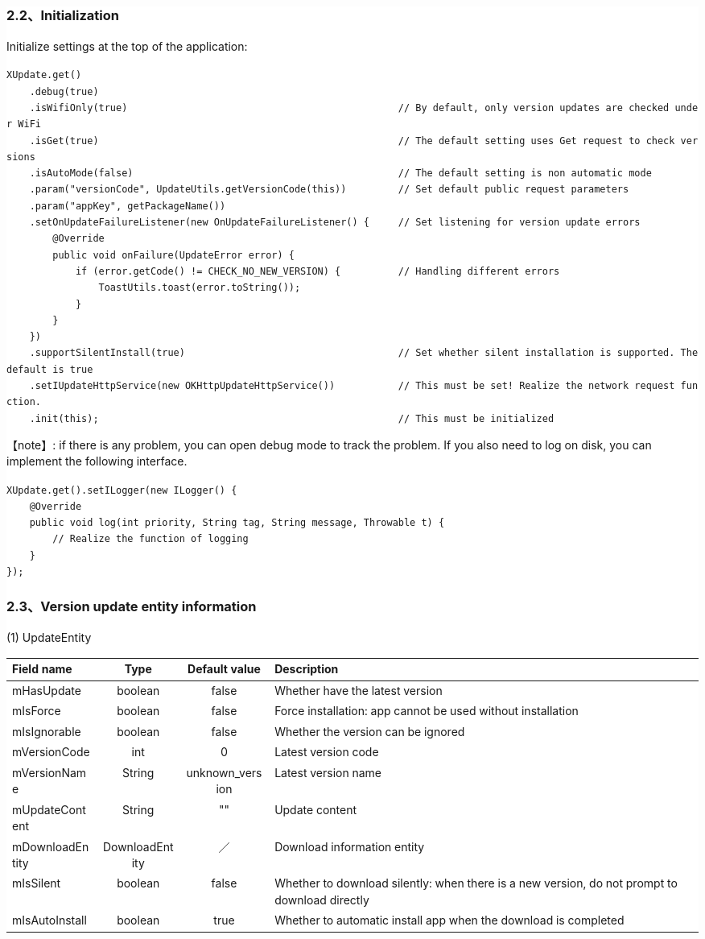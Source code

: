 ### 2.2、Initialization

Initialize settings at the top of the application:

```
XUpdate.get()
    .debug(true)
    .isWifiOnly(true)                                               // By default, only version updates are checked under WiFi
    .isGet(true)                                                    // The default setting uses Get request to check versions
    .isAutoMode(false)                                              // The default setting is non automatic mode
    .param("versionCode", UpdateUtils.getVersionCode(this))         // Set default public request parameters
    .param("appKey", getPackageName())
    .setOnUpdateFailureListener(new OnUpdateFailureListener() {     // Set listening for version update errors
        @Override
        public void onFailure(UpdateError error) {
            if (error.getCode() != CHECK_NO_NEW_VERSION) {          // Handling different errors
                ToastUtils.toast(error.toString());
            }
        }
    })
    .supportSilentInstall(true)                                     // Set whether silent installation is supported. The default is true
    .setIUpdateHttpService(new OKHttpUpdateHttpService())           // This must be set! Realize the network request function.
    .init(this);                                                    // This must be initialized
```

【note】: if there is any problem, you can open debug mode to track the problem. If you also need to log on disk, you can implement the following interface.

```
XUpdate.get().setILogger(new ILogger() {
    @Override
    public void log(int priority, String tag, String message, Throwable t) {
        // Realize the function of logging
    }
});
```

### 2.3、Version update entity information

(1) UpdateEntity

Field name | Type | Default value | Description
:-|:-:|:-:|:-
mHasUpdate | boolean | false | Whether have the latest version
mIsForce | boolean | false | Force installation: app cannot be used without installation
mIsIgnorable | boolean | false | Whether the version can be ignored
mVersionCode | int | 0 | Latest version code
mVersionName | String | unknown_version | Latest version name
mUpdateContent | String | "" | Update content
mDownloadEntity | DownloadEntity | ／ | Download information entity
mIsSilent | boolean | false | Whether to download silently: when there is a new version, do not prompt to download directly
mIsAutoInstall | boolean | true | Whether to automatic install app when the download is completed
